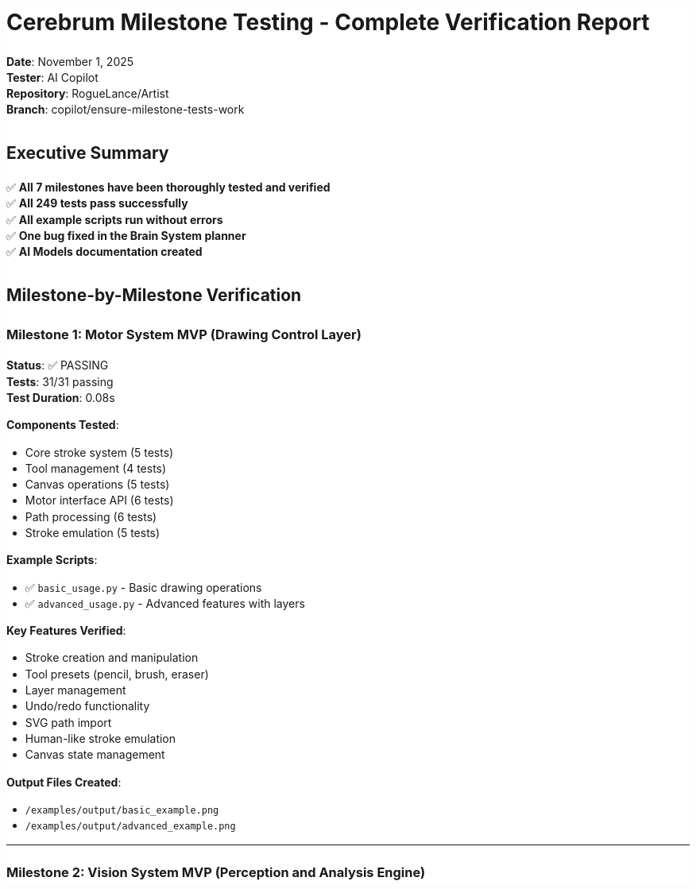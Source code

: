 # Cerebrum Milestone Testing - Complete Verification Report

**Date**: November 1, 2025  
**Tester**: AI Copilot  
**Repository**: RogueLance/Artist  
**Branch**: copilot/ensure-milestone-tests-work

## Executive Summary

✅ **All 7 milestones have been thoroughly tested and verified**  
✅ **All 249 tests pass successfully**  
✅ **All example scripts run without errors**  
✅ **One bug fixed in the Brain System planner**  
✅ **AI Models documentation created**

## Milestone-by-Milestone Verification

### Milestone 1: Motor System MVP (Drawing Control Layer)

**Status**: ✅ PASSING  
**Tests**: 31/31 passing  
**Test Duration**: 0.08s

**Components Tested**:
- Core stroke system (5 tests)
- Tool management (4 tests)
- Canvas operations (5 tests)
- Motor interface API (6 tests)
- Path processing (6 tests)
- Stroke emulation (5 tests)

**Example Scripts**:
- ✅ `basic_usage.py` - Basic drawing operations
- ✅ `advanced_usage.py` - Advanced features with layers

**Key Features Verified**:
- Stroke creation and manipulation
- Tool presets (pencil, brush, eraser)
- Layer management
- Undo/redo functionality
- SVG path import
- Human-like stroke emulation
- Canvas state management

**Output Files Created**:
- `/examples/output/basic_example.png`
- `/examples/output/advanced_example.png`

---

### Milestone 2: Vision System MVP (Perception and Analysis Engine)
